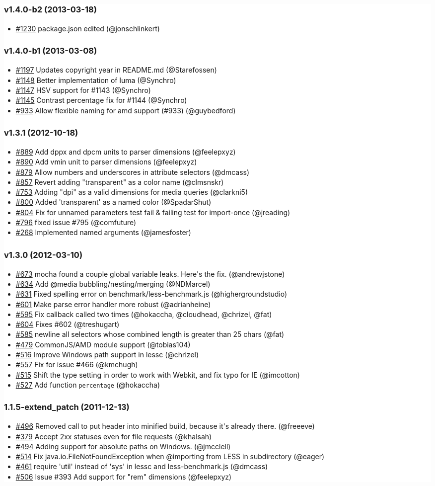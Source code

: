### v1.4.0-b2 (2013-03-18)
- [#1230](https://github.com/less/less.js/pull/1230) package.json edited (@jonschlinkert)

### v1.4.0-b1 (2013-03-08)
- [#1197](https://github.com/less/less.js/pull/1197) Updates copyright year in README.md (@Starefossen)
- [#1148](https://github.com/less/less.js/pull/1148) Better implementation of luma (@Synchro)
- [#1147](https://github.com/less/less.js/pull/1147) HSV support for #1143 (@Synchro)
- [#1145](https://github.com/less/less.js/pull/1145) Contrast percentage fix for #1144 (@Synchro)
- [#933](https://github.com/less/less.js/pull/933) Allow flexible naming for amd support (#933) (@guybedford)

### v1.3.1 (2012-10-18)
- [#889](https://github.com/less/less.js/pull/889) Add dppx and dpcm units to parser dimensions (@feelepxyz)
- [#890](https://github.com/less/less.js/pull/890) Add vmin unit to parser dimensions (@feelepxyz)
- [#879](https://github.com/less/less.js/pull/879) Allow numbers and underscores in attribute selectors (@dmcass)
- [#857](https://github.com/less/less.js/pull/857) Revert adding "transparent" as a color name (@clmsnskr)
- [#753](https://github.com/less/less.js/pull/753) Adding "dpi" as a valid dimensions for media queries (@clarkni5)
- [#800](https://github.com/less/less.js/pull/800) Added 'transparent' as a named color (@SpadarShut)
- [#804](https://github.com/less/less.js/pull/804) Fix for unnamed parameters test fail & failing test for import-once (@jreading)
- [#796](https://github.com/less/less.js/pull/796) fixed issue #795 (@comfuture)
- [#268](https://github.com/less/less.js/pull/268) Implemented named arguments (@jamesfoster)
 
### v1.3.0 (2012-03-10)
- [#673](https://github.com/less/less.js/pull/673) mocha found a couple global variable leaks. Here's the fix. (@andrewjstone)
- [#634](https://github.com/less/less.js/pull/634) Add @media bubbling/nesting/merging (@NDMarcel)
- [#631](https://github.com/less/less.js/pull/631) Fixed spelling error on benchmark/less-benchmark.js (@highergroundstudio)
- [#601](https://github.com/less/less.js/pull/601) Make parse error handler more robust (@adrianheine)
- [#595](https://github.com/less/less.js/pull/595) Fix callback called two times (@hokaccha, @cloudhead, @chrizel, @fat)
- [#604](https://github.com/less/less.js/pull/604) Fixes #602 (@treshugart)
- [#585](https://github.com/less/less.js/pull/585) newline all selectors whose combined length is greater than 25 chars (@fat)
- [#479](https://github.com/less/less.js/pull/479) CommonJS/AMD module support (@tobias104)
- [#516](https://github.com/less/less.js/pull/516) Improve Windows path support in lessc (@chrizel)
- [#557](https://github.com/less/less.js/pull/557) Fix for issue #466 (@kmchugh)
- [#515](https://github.com/less/less.js/pull/515) Shift the type setting in order to work with Webkit, and fix typo for IE (@imcotton)
- [#527](https://github.com/less/less.js/pull/527) Add function `percentage` (@hokaccha)

### 1.1.5-extend_patch (2011-12-13)
- [#496](https://github.com/less/less.js/pull/496) Removed call to put header into minified build, because it's already there. (@freeeve)
- [#379](https://github.com/less/less.js/pull/379) Accept 2xx statuses even for file requests (@khalsah)
- [#494](https://github.com/less/less.js/pull/494) Adding support for absolute paths on Windows. (@jmcclell)
- [#514](https://github.com/less/less.js/pull/514) Fix java.io.FileNotFoundException when @importing from LESS in subdirectory (@eager)
- [#461](https://github.com/less/less.js/pull/461) require 'util' instead of 'sys' in lessc and less-benchmark.js (@dmcass)
- [#506](https://github.com/less/less.js/pull/506) Issue #393 Add support for "rem" dimensions (@feelepxyz)